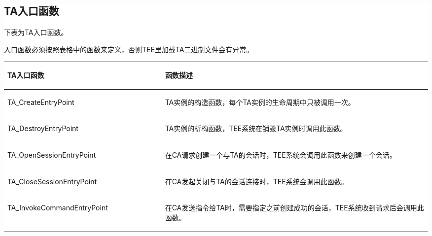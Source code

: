 ## TA入口函数<a name="section1736115211372"></a>

下表为TA入口函数。

入口函数必须按照表格中的函数来定义，否则TEE里加载TA二进制文件会有异常。

<a name="table381033124514"></a>
<table><thead align="left"><tr id="row11810339456"><th class="cellrowborder" valign="top" width="37.169999999999995%" id="mcps1.1.3.1.1"><p id="p1218517916453"><a name="p1218517916453"></a><a name="p1218517916453"></a>TA入口函数</p>
</th>
<th class="cellrowborder" valign="top" width="62.83%" id="mcps1.1.3.1.2"><p id="p3185294452"><a name="p3185294452"></a><a name="p3185294452"></a>函数描述</p>
</th>
</tr>
</thead>
<tbody><tr id="row188111131453"><td class="cellrowborder" valign="top" width="37.169999999999995%" headers="mcps1.1.3.1.1 "><p id="p101851392457"><a name="p101851392457"></a><a name="p101851392457"></a>TA_CreateEntryPoint</p>
</td>
<td class="cellrowborder" valign="top" width="62.83%" headers="mcps1.1.3.1.2 "><p id="p418515934514"><a name="p418515934514"></a><a name="p418515934514"></a>TA实例的构造函数，每个TA实例的生命周期中只被调用一次。</p>
</td>
</tr>
<tr id="row181103134518"><td class="cellrowborder" valign="top" width="37.169999999999995%" headers="mcps1.1.3.1.1 "><p id="p171869994517"><a name="p171869994517"></a><a name="p171869994517"></a>TA_DestroyEntryPoint</p>
</td>
<td class="cellrowborder" valign="top" width="62.83%" headers="mcps1.1.3.1.2 "><p id="p1418611934510"><a name="p1418611934510"></a><a name="p1418611934510"></a>TA实例的析构函数，TEE系统在销毁TA实例时调用此函数。</p>
</td>
</tr>
<tr id="row581163114517"><td class="cellrowborder" valign="top" width="37.169999999999995%" headers="mcps1.1.3.1.1 "><p id="p0186169124512"><a name="p0186169124512"></a><a name="p0186169124512"></a>TA_OpenSessionEntryPoint</p>
</td>
<td class="cellrowborder" valign="top" width="62.83%" headers="mcps1.1.3.1.2 "><p id="p171861298451"><a name="p171861298451"></a><a name="p171861298451"></a>在CA请求创建一个与TA的会话时，TEE系统会调用此函数来创建一个会话。</p>
</td>
</tr>
<tr id="row68111318451"><td class="cellrowborder" valign="top" width="37.169999999999995%" headers="mcps1.1.3.1.1 "><p id="p618614994517"><a name="p618614994517"></a><a name="p618614994517"></a>TA_CloseSessionEntryPoint</p>
</td>
<td class="cellrowborder" valign="top" width="62.83%" headers="mcps1.1.3.1.2 "><p id="p11186999459"><a name="p11186999459"></a><a name="p11186999459"></a>在CA发起关闭与TA的会话连接时，TEE系统会调用此函数。</p>
</td>
</tr>
<tr id="row28111835456"><td class="cellrowborder" valign="top" width="37.169999999999995%" headers="mcps1.1.3.1.1 "><p id="p71865984511"><a name="p71865984511"></a><a name="p71865984511"></a>TA_InvokeCommandEntryPoint</p>
</td>
<td class="cellrowborder" valign="top" width="62.83%" headers="mcps1.1.3.1.2 "><p id="p91861944519"><a name="p91861944519"></a><a name="p91861944519"></a>在CA发送指令给TA时，需要指定之前创建成功的会话，TEE系统收到请求后会调用此函数。</p>
</td>
</tr>
</tbody>
</table>
